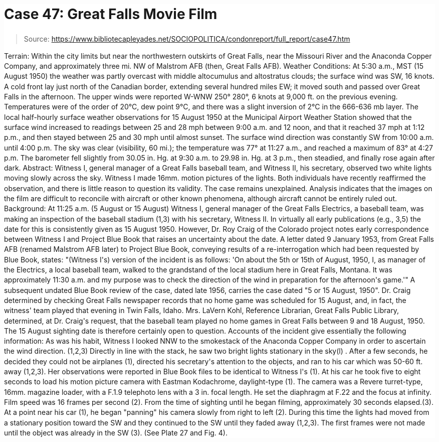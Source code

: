 # Case 47: Great Falls Movie Film

> Source: https://www.bibliotecapleyades.net/SOCIOPOLITICA/condonreport/full_report/case47.htm

Terrain:
Within the city limits but near the northwestern outskirts of Great Falls, near the Missouri River and the Anaconda Copper Company, and approximately three mi. NW of Malstrom AFB (then, Great Falls AFB).
Weather Conditions:
At 5:30 a.m., MST (15 August 1950) the weather was partly overcast with middle altocumulus and altostratus clouds; the surface wind was SW, 16 knots. A cold front lay just north of the Canadian border, extending several hundred miles EW; it moved south and passed over Great Falls in the afternoon. The upper winds were reported W-WNW 250° 280°, 6 knots at 9,000 ft. on the previous evening. Temperatures were of the order of 20°C, dew point 9°C, and there was a slight inversion of 2°C in the 666-636 mb layer. The local half-hourly surface weather observations for 15 August 1950 at the Municipal Airport Weather Station showed that the surface wind increased to readings between 25 and 28 mph between 9:00 a.m. and 12 noon, and that it reached 37 mph at 1:12 p.m., and then stayed between 25 and 30 mph until almost sunset. The surface wind direction was constantly SW from 10:00 a.m. until 4:00 p.m. The sky was clear (visibility, 60 mi.); the temperature was 77° at 11:27 a.m., and reached a maximum of 83° at 4:27 p.m. The barometer fell slightly from 30.05 in. Hg. at 9:30 a.m. to 29.98 in. Hg. at 3 p.m., then steadied, and finally rose again after dark.
Abstract:
Witness I, general manager of a Great Falls baseball team, and Witness II, his secretary, observed two white lights moving slowly across the sky. Witness I made 16mm. motion pictures of the lights. Both individuals have recently reaffirmed the observation, and there is little reason to question its validity. The case remains unexplained. Analysis indicates that the images on the film are difficult to reconcile with aircraft or other known phenomena, although aircraft cannot be entirely ruled out.
Background:
At 11:25 a.m. (5 August or 15 August) Witness I, general manager of the Great Falls Electrics, a baseball team, was making an inspection of the baseball stadium (1,3) with his secretary, Witness II. In virtually all early publications (e.g., 3,5) the date for this is consistently given as 15 August 1950. However, Dr. Roy Craig of the Colorado project notes early correspondence between Witness I and Project Blue Book that raises an uncertainty about the date. A letter dated 9 January 1953, from Great Falls AFB (renamed Malstrom AFB later) to Project Blue Book, conveying results of a re-interrogation which had been requested by Blue Book, states:
"(Witness I's) version of the incident is as follows: 'On about the 5th or 15th of August, 1950, I, as manager of the Electrics, a local baseball team, walked to the grandstand of the local stadium here in Great Falls, Montana. It was approximately 11:30 a.m. and my purpose was to check the direction of the wind in preparation for the afternoon's game.'"
A subsequent undated Blue Book review of the case, dated late 1956, carries the case dated "5 or 15 August, 1950". Dr. Craig determined by checking Great Falls newspaper records that no home game was scheduled for 15 August, and, in fact, the witness' team played that evening in Twin Falls, Idaho. Mrs. LaVern Kohl, Reference Librarian, Great Falls Public Library, determined, at Dr. Craig's request, that the baseball team played no home games in Great Falls between 9 and 18 August, 1950. The 15 August sighting date is therefore certainly open to question.
Accounts of the incident give essentially the following information:
As was his habit, Witness I looked NNW to the smokestack of the Anaconda Copper Company in order to ascertain the wind direction. (1,2,3) Directly in line with the stack, he saw two bright lights stationary in the sky(l) . After a few seconds, he decided they could not be airplanes (1), directed his secretary's attention to the objects, and ran to his car which was 50-60 ft.
away (1,2,3). Her observations were reported in Blue Book files to be identical to Witness I's (1). At his car he took five to eight seconds to load his motion picture camera with Eastman Kodachrome, daylight-type (1). The camera was a Revere turret-type, 16mm. magazine loader, with a F.1.9 telephoto lens with a 3 in. focal length. He set the diaphragm at F.22 and the focus at infinity. Film speed was 16 frames per second (2). From the time of sighting until he began filming, approximately 30 seconds elapsed.(3). At a point near his car (1), he began "panning" his camera slowly from right to left (2). During this time the lights had moved from a stationary position toward the SW and they continued to the SW until they faded away (1,2,3). The first frames were not made until the object was already in the SW (3). (See Plate 27 and Fig. 4).